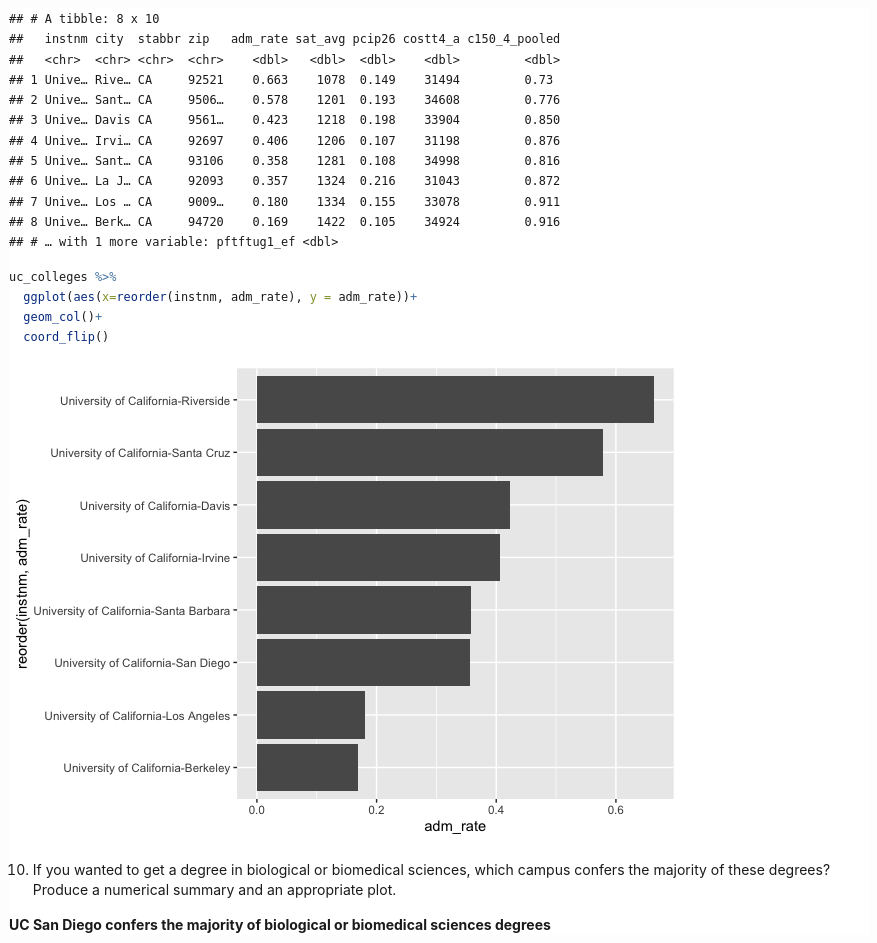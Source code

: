 ```
## # A tibble: 8 x 10
##   instnm city  stabbr zip   adm_rate sat_avg pcip26 costt4_a c150_4_pooled
##   <chr>  <chr> <chr>  <chr>    <dbl>   <dbl>  <dbl>    <dbl>         <dbl>
## 1 Unive… Rive… CA     92521    0.663    1078  0.149    31494         0.73 
## 2 Unive… Sant… CA     9506…    0.578    1201  0.193    34608         0.776
## 3 Unive… Davis CA     9561…    0.423    1218  0.198    33904         0.850
## 4 Unive… Irvi… CA     92697    0.406    1206  0.107    31198         0.876
## 5 Unive… Sant… CA     93106    0.358    1281  0.108    34998         0.816
## 6 Unive… La J… CA     92093    0.357    1324  0.216    31043         0.872
## 7 Unive… Los … CA     9009…    0.180    1334  0.155    33078         0.911
## 8 Unive… Berk… CA     94720    0.169    1422  0.105    34924         0.916
## # … with 1 more variable: pftftug1_ef <dbl>
```


```r
uc_colleges %>% 
  ggplot(aes(x=reorder(instnm, adm_rate), y = adm_rate))+
  geom_col()+
  coord_flip()
```

![](lab9_hw_files/figure-html/unnamed-chunk-17-1.png)

10. If you wanted to get a degree in biological or biomedical sciences, which campus confers the majority of these degrees? Produce a numerical summary and an appropriate plot.

**UC San Diego confers the majority of biological or biomedical sciences degrees**
